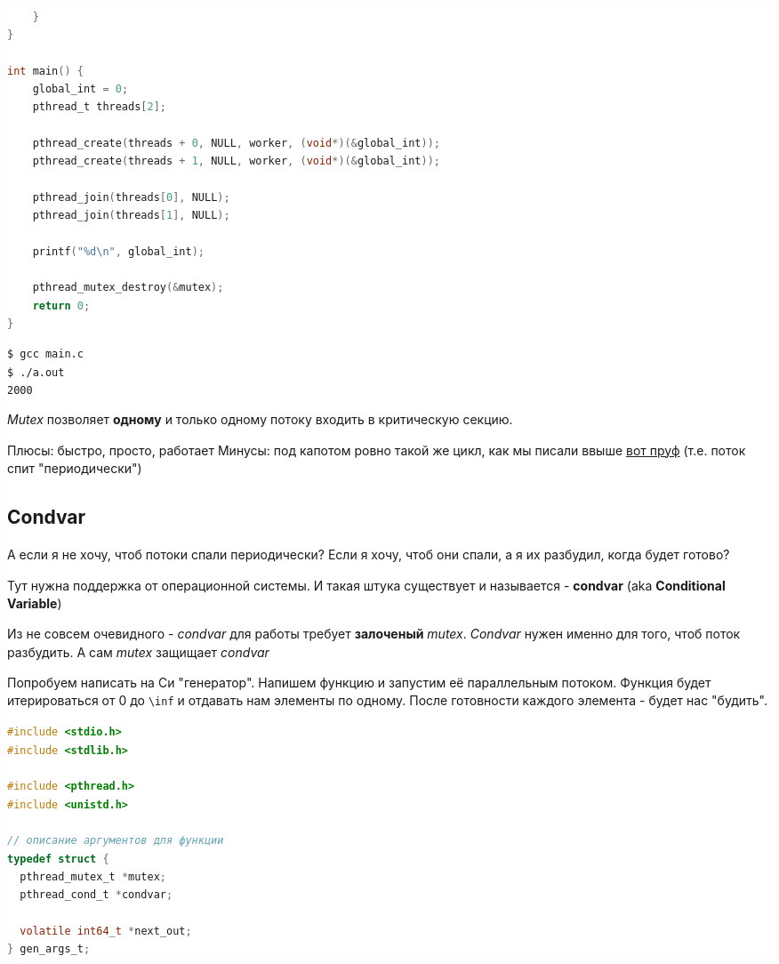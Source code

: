 ```c
    }
}

int main() {
    global_int = 0;
    pthread_t threads[2];
    
    pthread_create(threads + 0, NULL, worker, (void*)(&global_int));
    pthread_create(threads + 1, NULL, worker, (void*)(&global_int));
    
    pthread_join(threads[0], NULL);
    pthread_join(threads[1], NULL);
    
    printf("%d\n", global_int);

    pthread_mutex_destroy(&mutex);
    return 0;
}
```

```bash
$ gcc main.c
$ ./a.out
2000
```

_Mutex_ позволяет **одному** и только одному потоку входить в критическую
секцию.

Плюсы: быстро, просто, работает
Минусы: под капотом ровно такой же цикл, как мы писали ввыше
[вот пруф](https://github.com/lattera/glibc/blob/master/nptl/pthread_mutex_lock.c#L138)
(т.е. поток спит "периодически")


## Condvar

А если я не хочу, чтоб потоки спали периодически?
Если я хочу, чтоб они спали, а я их разбудил, когда будет готово?

Тут нужна поддержка от операционной системы.
И такая штука существует и называется - **condvar** (aka **Conditional Variable**)

Из не совсем очевидного - _condvar_ для работы требует **залоченый** _mutex_.
_Condvar_ нужен именно для того, чтоб поток разбудить.
А сам _mutex_ защищает _condvar_

Попробуем написать на Си "генератор".
Напишем функцию и запустим её параллельным потоком.
Функция будет итерироваться от 0 до `\inf` и отдавать нам элементы по одному.
После готовности каждого элемента - будет нас "будить".

```c
#include <stdio.h>
#include <stdlib.h>

#include <pthread.h>
#include <unistd.h>

// описание аргументов для функции
typedef struct {
  pthread_mutex_t *mutex;
  pthread_cond_t *condvar;

  volatile int64_t *next_out;
} gen_args_t;

```